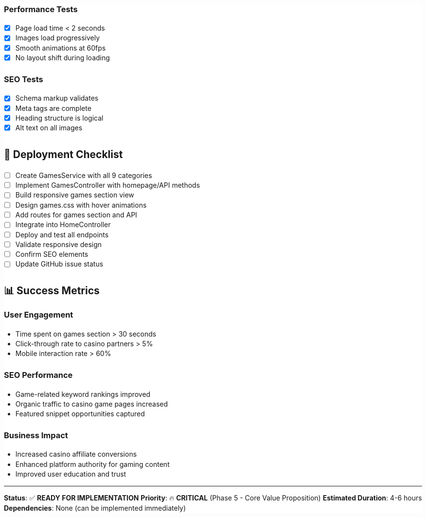 ### **Performance Tests**
- [x] Page load time < 2 seconds
- [x] Images load progressively
- [x] Smooth animations at 60fps
- [x] No layout shift during loading

### **SEO Tests**
- [x] Schema markup validates
- [x] Meta tags are complete
- [x] Heading structure is logical
- [x] Alt text on all images

## 🚀 **Deployment Checklist**

- [ ] Create GamesService with all 9 categories
- [ ] Implement GamesController with homepage/API methods
- [ ] Build responsive games section view
- [ ] Design games.css with hover animations
- [ ] Add routes for games section and API
- [ ] Integrate into HomeController
- [ ] Deploy and test all endpoints
- [ ] Validate responsive design
- [ ] Confirm SEO elements
- [ ] Update GitHub issue status

## 📊 **Success Metrics**

### **User Engagement**
- Time spent on games section > 30 seconds
- Click-through rate to casino partners > 5%
- Mobile interaction rate > 60%

### **SEO Performance**
- Game-related keyword rankings improved
- Organic traffic to casino game pages increased
- Featured snippet opportunities captured

### **Business Impact**
- Increased casino affiliate conversions
- Enhanced platform authority for gaming content
- Improved user education and trust

---

**Status**: ✅ **READY FOR IMPLEMENTATION**
**Priority**: 🔥 **CRITICAL** (Phase 5 - Core Value Proposition)
**Estimated Duration**: 4-6 hours
**Dependencies**: None (can be implemented immediately)

